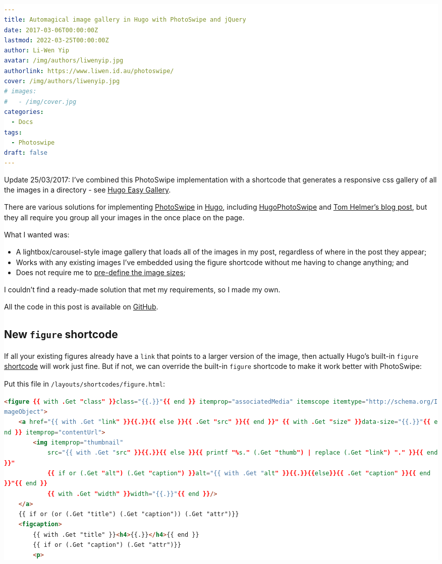 ```yaml
---
title: Automagical image gallery in Hugo with PhotoSwipe and jQuery
date: 2017-03-06T00:00:00Z
lastmod: 2022-03-25T00:00:00Z
author: Li-Wen Yip
avatar: /img/authors/liwenyip.jpg
authorlink: https://www.liwen.id.au/photoswipe/
cover: /img/authors/liwenyip.jpg
# images:
#   - /img/cover.jpg
categories:
  - Docs
tags:
  - Photoswipe
draft: false
---
```




Update 25/03/2017: I’ve combined this PhotoSwipe implementation with a shortcode that generates a responsive css gallery of all the images in a directory - see [Hugo Easy Gallery](/posts/heg).

There are various solutions for implementing [PhotoSwipe](http://photoswipe.com/) in [Hugo](https://gohugo.io/), including [HugoPhotoSwipe](https://github.com/GjjvdBurg/HugoPhotoSwipe) and [Tom Helmer’s blog post](http://www.thehome.dk/article/photoswipe-gallery-hugo/), but they all require you group all your images in the once place on the page.

What I wanted was:

- A lightbox/carousel-style image gallery that loads all of the images in my post, regardless of where in the post they appear;
- Works with any existing images I’ve embedded using the figure shortcode without me having to change anything; and
- Does not require me to [pre-define the image sizes](http://photoswipe.com/documentation/faq.html#image-size);

I couldn’t find a ready-made solution that met my requirements, so I made my own.

All the code in this post is available on [GitHub](https://github.com/liwenyip/hugo-pswp).

## New `figure` shortcode

If all your existing figures already have a `link` that points to a larger version of the image, then actually Hugo’s built-in `figure` [shortcode](https://gohugo.io/extras/shortcodes/#figure) will work just fine. But if not, we can override the built-in `figure` shortcode to make it work better with PhotoSwipe:

Put this file in `/layouts/shortcodes/figure.html`:

```html
<figure {{ with .Get "class" }}class="{{.}}"{{ end }} itemprop="associatedMedia" itemscope itemtype="http://schema.org/ImageObject">
    <a href="{{ with .Get "link" }}{{.}}{{ else }}{{ .Get "src" }}{{ end }}" {{ with .Get "size" }}data-size="{{.}}"{{ end }} itemprop="contentUrl"> 
        <img itemprop="thumbnail"
            src="{{ with .Get "src" }}{{.}}{{ else }}{{ printf "%s." (.Get "thumb") | replace (.Get "link") "." }}{{ end }}"
            {{ if or (.Get "alt") (.Get "caption") }}alt="{{ with .Get "alt" }}{{.}}{{else}}{{ .Get "caption" }}{{ end }}"{{ end }}
            {{ with .Get "width" }}width="{{.}}"{{ end }}/>
    </a>
    {{ if or (or (.Get "title") (.Get "caption")) (.Get "attr")}}
    <figcaption>
        {{ with .Get "title" }}<h4>{{.}}</h4>{{ end }}
        {{ if or (.Get "caption") (.Get "attr")}}
        <p>
```